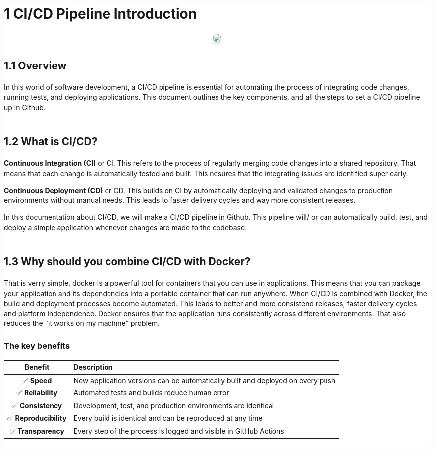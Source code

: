 # 1 CI/CD Pipeline Introduction

<p align="center">
  <img src="fotos/PipelineCiCd/CDPipeline.jpg" width="500" style="border-radius: 15px; box-shadow: 0 4px 8px rgba(0, 0, 0, 0.2);"/>
</p>

## 1.1 Overview

In this world of software development, a CI/CD pipeline is essential for automating the process of integrating code changes, running tests, and deploying applications. This document outlines the key components, and all the steps to set a CI/CD pipeline up in Github.

---

## 1.2 What is CI/CD?

**Continuous Integration (CI)** or CI. This refers to the process of regularly merging code changes into a shared repository. That means that each change is automatically tested and built. This nesures that the integrating issues are identified super early.

**Continuous Deployment (CD)** or CD. This builds on CI by automatically deploying and validated changes to production environments without manual needs. This leads to faster delivery cycles and way more consistent releases.

In this documentation about CI/CD, we will make a CI/CD pipeline in Github. This pipeline will/ or can automatically build, test, and deploy a simple application whenever changes are made to the codebase.

---

## 1.3 Why should you combine CI/CD with Docker?

That is verry simple, docker is a powerful tool for containers that you can use in applications. This means that you can package your application and its dependencies into a portable container that can run anywhere. When CI/CD is combined with Docker, the build and deployment processes become automated. This leads to better and more consistend releases, faster delivery cycles and platform independence. Docker ensures that the application runs consistently across different environments. That also reduces the "it works on my machine" problem.

### The key benefits

|        Benefit         | Description                                                                    |
| :--------------------: | :----------------------------------------------------------------------------- |
|      ✅ **Speed**      | New application versions can be automatically built and deployed on every push |
|   ✅ **Reliability**   | Automated tests and builds reduce human error                                  |
|   ✅ **Consistency**   | Development, test, and production environments are identical                   |
| ✅ **Reproducibility** | Every build is identical and can be reproduced at any time                     |
|  ✅ **Transparency**   | Every step of the process is logged and visible in GitHub Actions              |

---